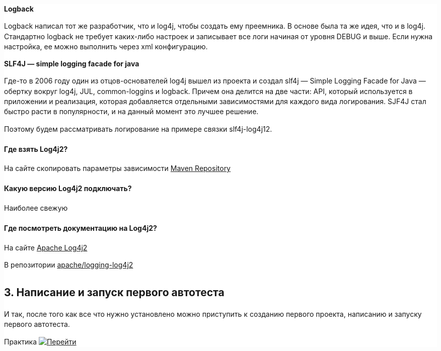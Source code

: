 **Logback**

Logback написал тот же разработчик, что и log4j, чтобы создать ему преемника. В основе была та же идея, что и в log4j. 
Стандартно logback не требует каких-либо настроек и записывает все логи начиная от уровня DEBUG и выше. 
Если нужна настройка, ее можно выполнить через xml конфигурацию.

**SLF4J — simple logging facade for java**

Где-то в 2006 году один из отцов-основателей log4j вышел из проекта и создал slf4j — 
Simple Logging Facade for Java — обертку вокруг log4j, JUL, common-loggins и logback.
Причем она делится на две части: API, который используется в приложении и реализация, 
которая добавляется отдельными зависимостями для каждого вида логирования. 
SJF4J стал быстро расти в популярности, и на данный момент это лучшее решение.

Поэтому будем рассматривать логирование на примере связки slf4j-log4j12.

#### Где взять Log4j2?

На сайте скопировать параметры зависимости [Maven Repository](https://mvnrepository.com/artifact/org.apache.logging.log4j/log4j) 

#### Какую версию Log4j2 подключать?

Наиболее свежую

#### Где посмотреть документацию на Log4j2?

На сайте [Apache Log4j2](https://logging.apache.org/log4j/2.x/)

В репозитории [apache/logging-log4j2](https://github.com/apache/logging-log4j2)

## 3. Написание и запуск первого автотеста

И так, после того как все что нужно установлено можно приступить к созданию первого проекта, написанию и запуску первого автотеста.

Практика [![Перейти](https://img.shields.io/badge/-%D0%9F%D0%B5%D1%80%D0%B5%D0%B9%D1%82%D0%B8-blue)](2.%20Практика.md)